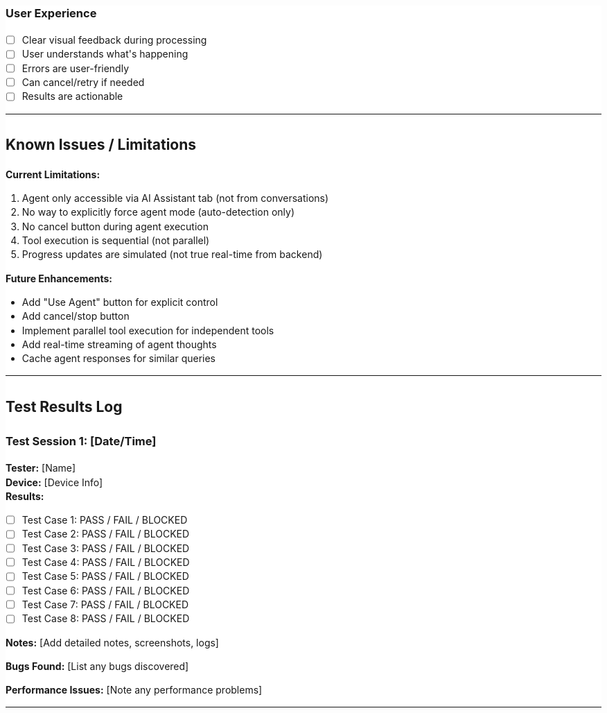### **User Experience**
- [ ] Clear visual feedback during processing
- [ ] User understands what's happening
- [ ] Errors are user-friendly
- [ ] Can cancel/retry if needed
- [ ] Results are actionable

---

## Known Issues / Limitations

**Current Limitations:**
1. Agent only accessible via AI Assistant tab (not from conversations)
2. No way to explicitly force agent mode (auto-detection only)
3. No cancel button during agent execution
4. Tool execution is sequential (not parallel)
5. Progress updates are simulated (not true real-time from backend)

**Future Enhancements:**
- Add "Use Agent" button for explicit control
- Add cancel/stop button
- Implement parallel tool execution for independent tools
- Add real-time streaming of agent thoughts
- Cache agent responses for similar queries

---

## Test Results Log

### Test Session 1: [Date/Time]
**Tester:** [Name]  
**Device:** [Device Info]  
**Results:**
- [ ] Test Case 1: PASS / FAIL / BLOCKED
- [ ] Test Case 2: PASS / FAIL / BLOCKED
- [ ] Test Case 3: PASS / FAIL / BLOCKED
- [ ] Test Case 4: PASS / FAIL / BLOCKED
- [ ] Test Case 5: PASS / FAIL / BLOCKED
- [ ] Test Case 6: PASS / FAIL / BLOCKED
- [ ] Test Case 7: PASS / FAIL / BLOCKED
- [ ] Test Case 8: PASS / FAIL / BLOCKED

**Notes:**
[Add detailed notes, screenshots, logs]

**Bugs Found:**
[List any bugs discovered]

**Performance Issues:**
[Note any performance problems]

---
